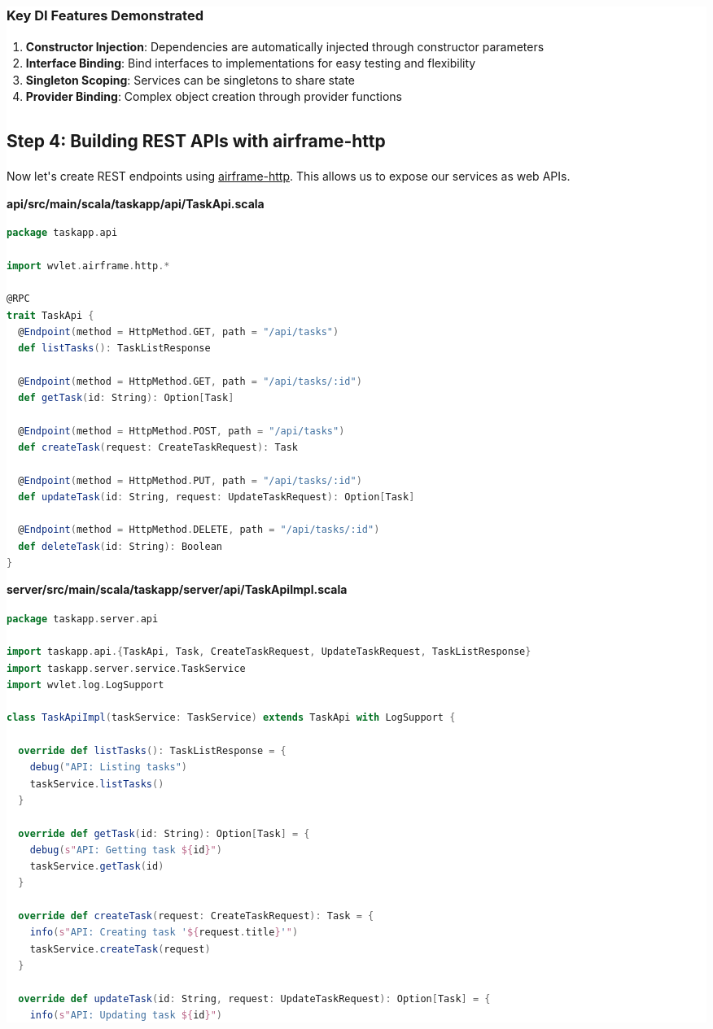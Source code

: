 ### Key DI Features Demonstrated

1. **Constructor Injection**: Dependencies are automatically injected through constructor parameters
2. **Interface Binding**: Bind interfaces to implementations for easy testing and flexibility
3. **Singleton Scoping**: Services can be singletons to share state
4. **Provider Binding**: Complex object creation through provider functions

## Step 4: Building REST APIs with airframe-http

Now let's create REST endpoints using [airframe-http](airframe-http.md). This allows us to expose our services as web APIs.

**api/src/main/scala/taskapp/api/TaskApi.scala**
```scala
package taskapp.api

import wvlet.airframe.http.*

@RPC
trait TaskApi {
  @Endpoint(method = HttpMethod.GET, path = "/api/tasks")
  def listTasks(): TaskListResponse
  
  @Endpoint(method = HttpMethod.GET, path = "/api/tasks/:id")  
  def getTask(id: String): Option[Task]
  
  @Endpoint(method = HttpMethod.POST, path = "/api/tasks")
  def createTask(request: CreateTaskRequest): Task
  
  @Endpoint(method = HttpMethod.PUT, path = "/api/tasks/:id")
  def updateTask(id: String, request: UpdateTaskRequest): Option[Task]
  
  @Endpoint(method = HttpMethod.DELETE, path = "/api/tasks/:id")
  def deleteTask(id: String): Boolean
}
```

**server/src/main/scala/taskapp/server/api/TaskApiImpl.scala**
```scala
package taskapp.server.api

import taskapp.api.{TaskApi, Task, CreateTaskRequest, UpdateTaskRequest, TaskListResponse}
import taskapp.server.service.TaskService
import wvlet.log.LogSupport

class TaskApiImpl(taskService: TaskService) extends TaskApi with LogSupport {
  
  override def listTasks(): TaskListResponse = {
    debug("API: Listing tasks")
    taskService.listTasks()
  }
  
  override def getTask(id: String): Option[Task] = {
    debug(s"API: Getting task ${id}")
    taskService.getTask(id)
  }
  
  override def createTask(request: CreateTaskRequest): Task = {
    info(s"API: Creating task '${request.title}'")
    taskService.createTask(request)
  }
  
  override def updateTask(id: String, request: UpdateTaskRequest): Option[Task] = {
    info(s"API: Updating task ${id}")
```